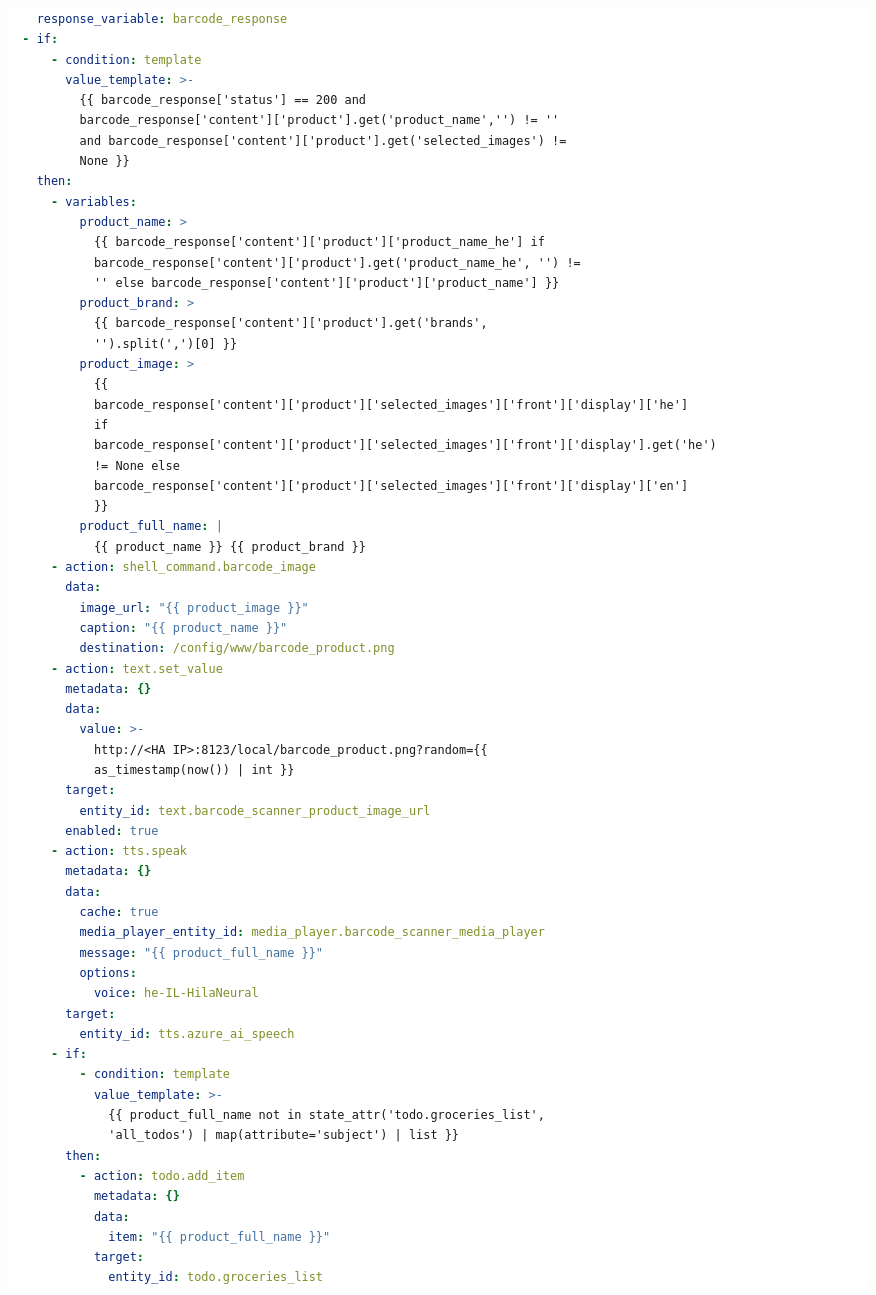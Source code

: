```yaml
    response_variable: barcode_response
  - if:
      - condition: template
        value_template: >-
          {{ barcode_response['status'] == 200 and
          barcode_response['content']['product'].get('product_name','') != ''
          and barcode_response['content']['product'].get('selected_images') !=
          None }}
    then:
      - variables:
          product_name: >
            {{ barcode_response['content']['product']['product_name_he'] if
            barcode_response['content']['product'].get('product_name_he', '') !=
            '' else barcode_response['content']['product']['product_name'] }}
          product_brand: >
            {{ barcode_response['content']['product'].get('brands',
            '').split(',')[0] }}
          product_image: >
            {{
            barcode_response['content']['product']['selected_images']['front']['display']['he']
            if
            barcode_response['content']['product']['selected_images']['front']['display'].get('he')
            != None else
            barcode_response['content']['product']['selected_images']['front']['display']['en']
            }}
          product_full_name: |
            {{ product_name }} {{ product_brand }}
      - action: shell_command.barcode_image
        data:
          image_url: "{{ product_image }}"
          caption: "{{ product_name }}"
          destination: /config/www/barcode_product.png
      - action: text.set_value
        metadata: {}
        data:
          value: >-
            http://<HA IP>:8123/local/barcode_product.png?random={{
            as_timestamp(now()) | int }}
        target:
          entity_id: text.barcode_scanner_product_image_url
        enabled: true
      - action: tts.speak
        metadata: {}
        data:
          cache: true
          media_player_entity_id: media_player.barcode_scanner_media_player
          message: "{{ product_full_name }}"
          options:
            voice: he-IL-HilaNeural
        target:
          entity_id: tts.azure_ai_speech
      - if:
          - condition: template
            value_template: >-
              {{ product_full_name not in state_attr('todo.groceries_list',
              'all_todos') | map(attribute='subject') | list }}
        then:
          - action: todo.add_item
            metadata: {}
            data:
              item: "{{ product_full_name }}"
            target:
              entity_id: todo.groceries_list
```
